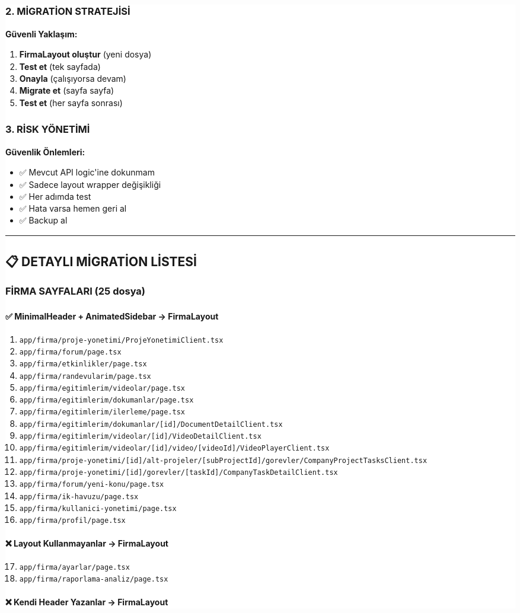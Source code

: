 ### **2. MİGRATİON STRATEJİSİ**

**Güvenli Yaklaşım:**

1. **FirmaLayout oluştur** (yeni dosya)
2. **Test et** (tek sayfada)
3. **Onayla** (çalışıyorsa devam)
4. **Migrate et** (sayfa sayfa)
5. **Test et** (her sayfa sonrası)

### **3. RİSK YÖNETİMİ**

**Güvenlik Önlemleri:**

- ✅ Mevcut API logic'ine dokunmam
- ✅ Sadece layout wrapper değişikliği
- ✅ Her adımda test
- ✅ Hata varsa hemen geri al
- ✅ Backup al

---

## 📋 **DETAYLI MİGRATİON LİSTESİ**

### **FİRMA SAYFALARI (25 dosya)**

#### **✅ MinimalHeader + AnimatedSidebar → FirmaLayout**

1. `app/firma/proje-yonetimi/ProjeYonetimiClient.tsx`
2. `app/firma/forum/page.tsx`
3. `app/firma/etkinlikler/page.tsx`
4. `app/firma/randevularim/page.tsx`
5. `app/firma/egitimlerim/videolar/page.tsx`
6. `app/firma/egitimlerim/dokumanlar/page.tsx`
7. `app/firma/egitimlerim/ilerleme/page.tsx`
8. `app/firma/egitimlerim/dokumanlar/[id]/DocumentDetailClient.tsx`
9. `app/firma/egitimlerim/videolar/[id]/VideoDetailClient.tsx`
10. `app/firma/egitimlerim/videolar/[id]/video/[videoId]/VideoPlayerClient.tsx`
11. `app/firma/proje-yonetimi/[id]/alt-projeler/[subProjectId]/gorevler/CompanyProjectTasksClient.tsx`
12. `app/firma/proje-yonetimi/[id]/gorevler/[taskId]/CompanyTaskDetailClient.tsx`
13. `app/firma/forum/yeni-konu/page.tsx`
14. `app/firma/ik-havuzu/page.tsx`
15. `app/firma/kullanici-yonetimi/page.tsx`
16. `app/firma/profil/page.tsx`

#### **❌ Layout Kullanmayanlar → FirmaLayout**

17. `app/firma/ayarlar/page.tsx`
18. `app/firma/raporlama-analiz/page.tsx`

#### **❌ Kendi Header Yazanlar → FirmaLayout**
